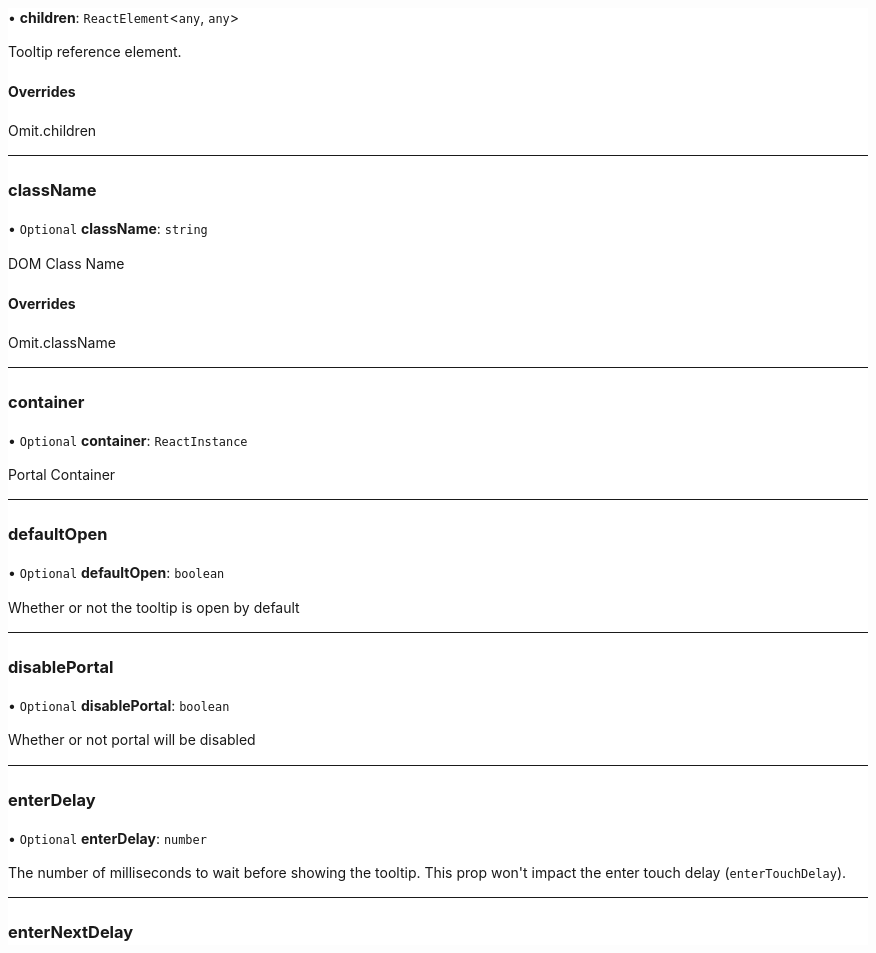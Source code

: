 • **children**: `ReactElement`<`any`, `any`\>

Tooltip reference element.

#### Overrides

Omit.children

___

### className

• `Optional` **className**: `string`

DOM Class Name

#### Overrides

Omit.className

___

### container

• `Optional` **container**: `ReactInstance`

Portal Container

___

### defaultOpen

• `Optional` **defaultOpen**: `boolean`

Whether or not the tooltip is open by default

___

### disablePortal

• `Optional` **disablePortal**: `boolean`

Whether or not portal will be disabled

___

### enterDelay

• `Optional` **enterDelay**: `number`

The number of milliseconds to wait before showing the tooltip.
This prop won't impact the enter touch delay (`enterTouchDelay`).

___

### enterNextDelay
